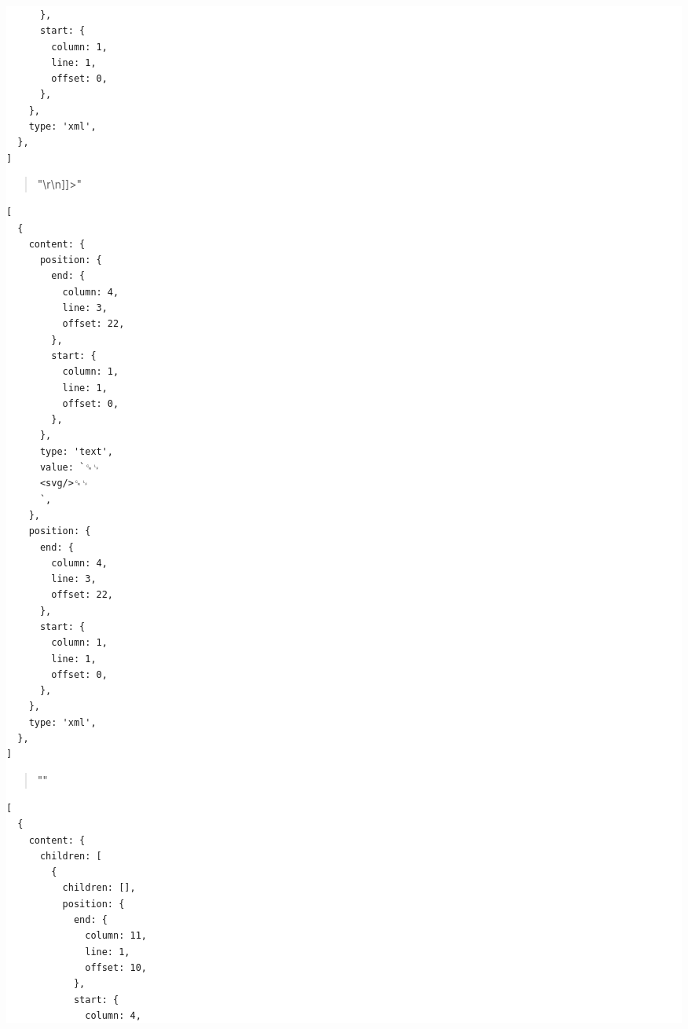           },
          start: {
            column: 1,
            line: 1,
            offset: 0,
          },
        },
        type: 'xml',
      },
    ]

> "<![CDATA[\r\n<svg/>\r\n]]>"

    [
      {
        content: {
          position: {
            end: {
              column: 4,
              line: 3,
              offset: 22,
            },
            start: {
              column: 1,
              line: 1,
              offset: 0,
            },
          },
          type: 'text',
          value: `␍␊
          <svg/>␍␊
          `,
        },
        position: {
          end: {
            column: 4,
            line: 3,
            offset: 22,
          },
          start: {
            column: 1,
            line: 1,
            offset: 0,
          },
        },
        type: 'xml',
      },
    ]

> "<g><rect/></g>"

    [
      {
        content: {
          children: [
            {
              children: [],
              position: {
                end: {
                  column: 11,
                  line: 1,
                  offset: 10,
                },
                start: {
                  column: 4,